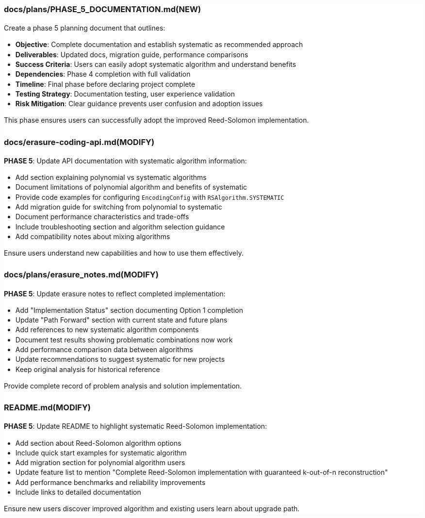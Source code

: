 ### docs/plans/PHASE_5_DOCUMENTATION.md(NEW)

Create a phase 5 planning document that outlines:

- **Objective**: Complete documentation and establish systematic as recommended approach
- **Deliverables**: Updated docs, migration guide, performance comparisons
- **Success Criteria**: Users can easily adopt systematic algorithm and understand benefits
- **Dependencies**: Phase 4 completion with full validation
- **Timeline**: Final phase before declaring project complete
- **Testing Strategy**: Documentation testing, user experience validation
- **Risk Mitigation**: Clear guidance prevents user confusion and adoption issues

This phase ensures users can successfully adopt the improved Reed-Solomon implementation.

### docs/erasure-coding-api.md(MODIFY)

**PHASE 5**: Update API documentation with systematic algorithm information:

- Add section explaining polynomial vs systematic algorithms
- Document limitations of polynomial algorithm and benefits of systematic
- Provide code examples for configuring `EncodingConfig` with `RSAlgorithm.SYSTEMATIC`
- Add migration guide for switching from polynomial to systematic
- Document performance characteristics and trade-offs
- Include troubleshooting section and algorithm selection guidance
- Add compatibility notes about mixing algorithms

Ensure users understand new capabilities and how to use them effectively.

### docs/plans/erasure_notes.md(MODIFY)

**PHASE 5**: Update erasure notes to reflect completed implementation:

- Add "Implementation Status" section documenting Option 1 completion
- Update "Path Forward" section with current state and future plans
- Add references to new systematic algorithm components
- Document test results showing problematic combinations now work
- Add performance comparison data between algorithms
- Update recommendations to suggest systematic for new projects
- Keep original analysis for historical reference

Provide complete record of problem analysis and solution implementation.

### README.md(MODIFY)

**PHASE 5**: Update README to highlight systematic Reed-Solomon implementation:

- Add section about Reed-Solomon algorithm options
- Include quick start examples for systematic algorithm
- Add migration section for polynomial algorithm users
- Update feature list to mention "Complete Reed-Solomon implementation with guaranteed k-out-of-n reconstruction"
- Add performance benchmarks and reliability improvements
- Include links to detailed documentation

Ensure new users discover improved algorithm and existing users learn about upgrade path.